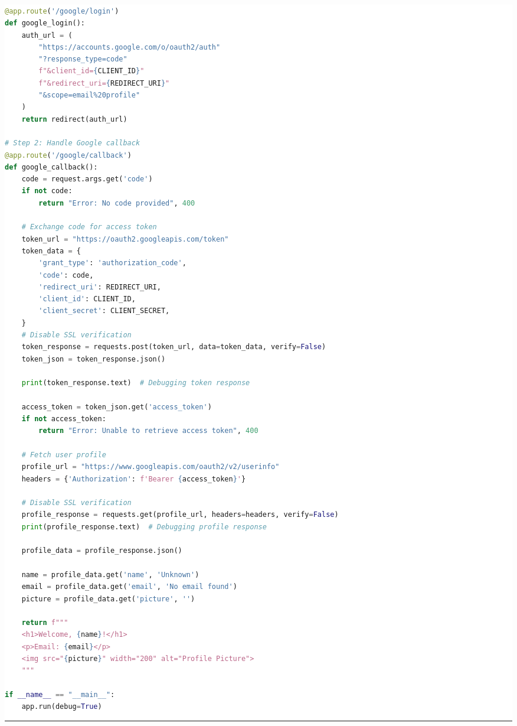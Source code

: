 ```python
@app.route('/google/login')
def google_login():
    auth_url = (
        "https://accounts.google.com/o/oauth2/auth"
        "?response_type=code"
        f"&client_id={CLIENT_ID}"
        f"&redirect_uri={REDIRECT_URI}"
        "&scope=email%20profile"
    )
    return redirect(auth_url)

# Step 2: Handle Google callback
@app.route('/google/callback')
def google_callback():
    code = request.args.get('code')
    if not code:
        return "Error: No code provided", 400

    # Exchange code for access token
    token_url = "https://oauth2.googleapis.com/token"
    token_data = {
        'grant_type': 'authorization_code',
        'code': code,
        'redirect_uri': REDIRECT_URI,
        'client_id': CLIENT_ID,
        'client_secret': CLIENT_SECRET,
    }
    # Disable SSL verification
    token_response = requests.post(token_url, data=token_data, verify=False)
    token_json = token_response.json()

    print(token_response.text)  # Debugging token response

    access_token = token_json.get('access_token')
    if not access_token:
        return "Error: Unable to retrieve access token", 400

    # Fetch user profile
    profile_url = "https://www.googleapis.com/oauth2/v2/userinfo"
    headers = {'Authorization': f'Bearer {access_token}'}

    # Disable SSL verification
    profile_response = requests.get(profile_url, headers=headers, verify=False)
    print(profile_response.text)  # Debugging profile response

    profile_data = profile_response.json()

    name = profile_data.get('name', 'Unknown')
    email = profile_data.get('email', 'No email found')
    picture = profile_data.get('picture', '')

    return f"""
    <h1>Welcome, {name}!</h1>
    <p>Email: {email}</p>
    <img src="{picture}" width="200" alt="Profile Picture">
    """

if __name__ == "__main__":
    app.run(debug=True)
```

---